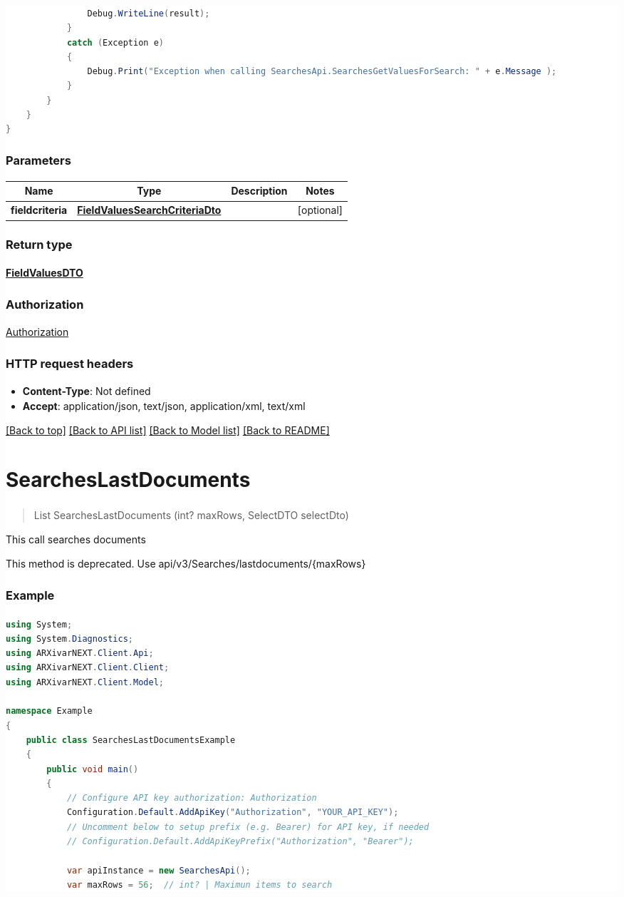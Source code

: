 ```csharp
                Debug.WriteLine(result);
            }
            catch (Exception e)
            {
                Debug.Print("Exception when calling SearchesApi.SearchesGetValuesForSearch: " + e.Message );
            }
        }
    }
}
```

### Parameters

Name | Type | Description  | Notes
------------- | ------------- | ------------- | -------------
 **fieldcriteria** | [**FieldValuesSearchCriteriaDto**](FieldValuesSearchCriteriaDto.md)|  | [optional] 

### Return type

[**FieldValuesDTO**](FieldValuesDTO.md)

### Authorization

[Authorization](../README.md#Authorization)

### HTTP request headers

 - **Content-Type**: Not defined
 - **Accept**: application/json, text/json, application/xml, text/xml

[[Back to top]](#) [[Back to API list]](../README.md#documentation-for-api-endpoints) [[Back to Model list]](../README.md#documentation-for-models) [[Back to README]](../README.md)

<a name="searcheslastdocuments"></a>
# **SearchesLastDocuments**
> List<RowSearchResult> SearchesLastDocuments (int? maxRows, SelectDTO selectDto)

This call searches documents

This method is deprecated. Use api/v3/Searches/lastdocuments/{maxRows}

### Example
```csharp
using System;
using System.Diagnostics;
using ARXivarNEXT.Client.Api;
using ARXivarNEXT.Client.Client;
using ARXivarNEXT.Client.Model;

namespace Example
{
    public class SearchesLastDocumentsExample
    {
        public void main()
        {
            // Configure API key authorization: Authorization
            Configuration.Default.AddApiKey("Authorization", "YOUR_API_KEY");
            // Uncomment below to setup prefix (e.g. Bearer) for API key, if needed
            // Configuration.Default.AddApiKeyPrefix("Authorization", "Bearer");

            var apiInstance = new SearchesApi();
            var maxRows = 56;  // int? | Maximun items to search
```